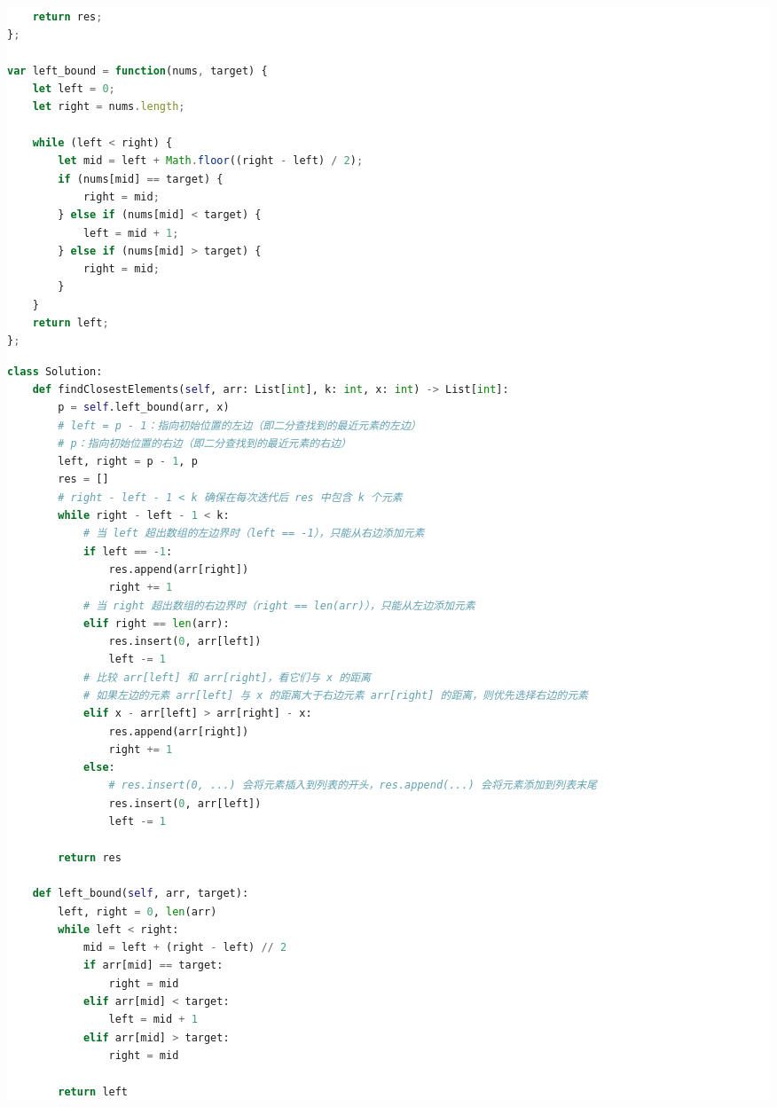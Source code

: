 ```js
    return res;
};

var left_bound = function(nums, target) {
    let left = 0;
    let right = nums.length;

    while (left < right) {
        let mid = left + Math.floor((right - left) / 2);
        if (nums[mid] == target) {
            right = mid;
        } else if (nums[mid] < target) {
            left = mid + 1;
        } else if (nums[mid] > target) {
            right = mid;
        }
    }
    return left;
};
```
```python
class Solution:
    def findClosestElements(self, arr: List[int], k: int, x: int) -> List[int]:
        p = self.left_bound(arr, x)
        # left = p - 1：指向初始位置的左边（即二分查找到的最近元素的左边）
        # p：指向初始位置的右边（即二分查找到的最近元素的右边）
        left, right = p - 1, p
        res = []
        # right - left - 1 < k 确保在每次迭代后 res 中包含 k 个元素
        while right - left - 1 < k:
            # 当 left 超出数组的左边界时（left == -1），只能从右边添加元素
            if left == -1:
                res.append(arr[right])
                right += 1
            # 当 right 超出数组的右边界时（right == len(arr)），只能从左边添加元素
            elif right == len(arr):
                res.insert(0, arr[left])
                left -= 1
            # 比较 arr[left] 和 arr[right]，看它们与 x 的距离
            # 如果左边的元素 arr[left] 与 x 的距离大于右边元素 arr[right] 的距离，则优先选择右边的元素
            elif x - arr[left] > arr[right] - x:
                res.append(arr[right])
                right += 1
            else:
                # res.insert(0, ...) 会将元素插入到列表的开头，res.append(...) 会将元素添加到列表末尾
                res.insert(0, arr[left])
                left -= 1
        
        return res
    
    def left_bound(self, arr, target):
        left, right = 0, len(arr)
        while left < right:
            mid = left + (right - left) // 2
            if arr[mid] == target:
                right = mid
            elif arr[mid] < target:
                left = mid + 1
            elif arr[mid] > target:
                right = mid
        
        return left  

```